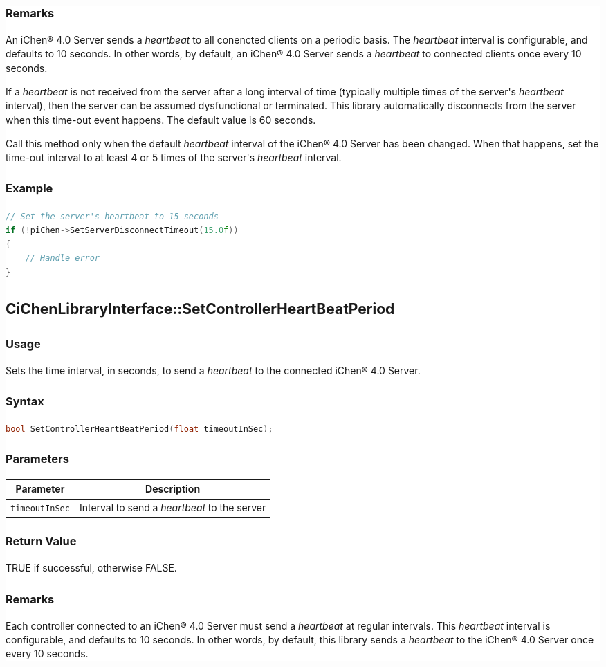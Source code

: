 ### Remarks

An iChen® 4.0 Server sends a *heartbeat* to all conencted clients on a periodic basis.
The *heartbeat* interval is configurable, and defaults to 10 seconds. In other words, by default,
an iChen® 4.0 Server sends a *heartbeat* to connected clients once every 10 seconds.

If a *heartbeat* is not received from the server after a long interval of time (typically
multiple times of the server's *heartbeat* interval), then the server can be assumed
dysfunctional or terminated.  This library automatically disconnects from the server when
this time-out event happens. The default value is 60 seconds.

Call this method only when the default *heartbeat* interval of the iChen® 4.0 Server
has been changed. When that happens, set the time-out interval to at least 4 or 5 times
of the server's *heartbeat* interval.

### Example

~~~~~~~~~~~~~cpp
// Set the server's heartbeat to 15 seconds
if (!piChen->SetServerDisconnectTimeout(15.0f))
{
	// Handle error
}
~~~~~~~~~~~~~


CiChenLibraryInterface::SetControllerHeartBeatPeriod
----------------------------------------------------

### Usage

Sets the time interval, in seconds, to send a *heartbeat* to the connected
iChen® 4.0 Server.

### Syntax

~~~~~~~~~~~~~cpp
bool SetControllerHeartBeatPeriod(float timeoutInSec);
~~~~~~~~~~~~~

### Parameters

|Parameter                 |Description                     |
|--------------------------|--------------------------------|
|`timeoutInSec`            |Interval to send a *heartbeat* to the server|

### Return Value

TRUE if successful, otherwise FALSE.

### Remarks

Each controller connected to an iChen® 4.0 Server must send a *heartbeat* at regular
intervals. This *heartbeat* interval is configurable, and defaults to 10 seconds.
In other words, by default, this library sends a *heartbeat* to the iChen® 4.0 Server
once every 10 seconds.
